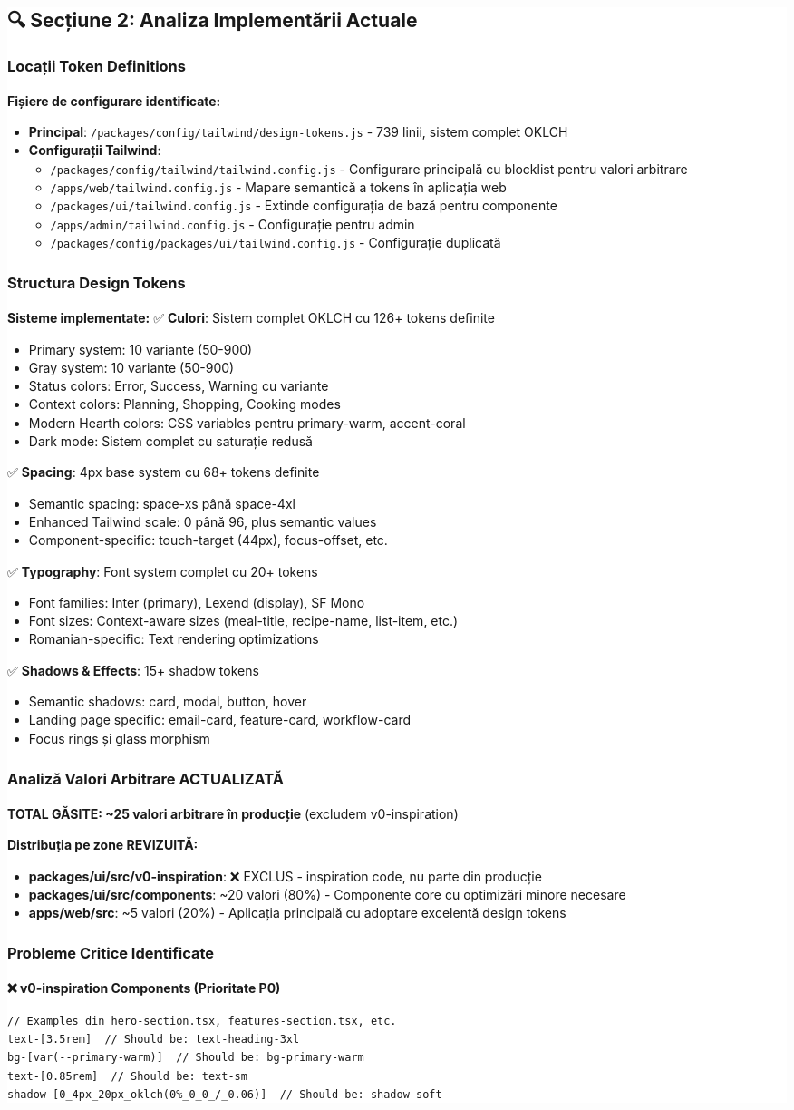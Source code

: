 
## 🔍 Secțiune 2: Analiza Implementării Actuale

### Locații Token Definitions

**Fișiere de configurare identificate:**
- **Principal**: `/packages/config/tailwind/design-tokens.js` - 739 linii, sistem complet OKLCH
- **Configurații Tailwind**: 
  - `/packages/config/tailwind/tailwind.config.js` - Configurare principală cu blocklist pentru valori arbitrare
  - `/apps/web/tailwind.config.js` - Mapare semantică a tokens în aplicația web
  - `/packages/ui/tailwind.config.js` - Extinde configurația de bază pentru componente
  - `/apps/admin/tailwind.config.js` - Configurație pentru admin
  - `/packages/config/packages/ui/tailwind.config.js` - Configurație duplicată

### Structura Design Tokens

**Sisteme implementate:**
✅ **Culori**: Sistem complet OKLCH cu 126+ tokens definite
- Primary system: 10 variante (50-900)  
- Gray system: 10 variante (50-900)
- Status colors: Error, Success, Warning cu variante
- Context colors: Planning, Shopping, Cooking modes
- Modern Hearth colors: CSS variables pentru primary-warm, accent-coral
- Dark mode: Sistem complet cu saturație redusă

✅ **Spacing**: 4px base system cu 68+ tokens definite
- Semantic spacing: space-xs până space-4xl
- Enhanced Tailwind scale: 0 până 96, plus semantic values
- Component-specific: touch-target (44px), focus-offset, etc.

✅ **Typography**: Font system complet cu 20+ tokens
- Font families: Inter (primary), Lexend (display), SF Mono
- Font sizes: Context-aware sizes (meal-title, recipe-name, list-item, etc.)
- Romanian-specific: Text rendering optimizations

✅ **Shadows & Effects**: 15+ shadow tokens
- Semantic shadows: card, modal, button, hover
- Landing page specific: email-card, feature-card, workflow-card
- Focus rings și glass morphism

### Analiză Valori Arbitrare ACTUALIZATĂ

**TOTAL GĂSITE: ~25 valori arbitrare în producție** (excludem v0-inspiration)

**Distribuția pe zone REVIZUITĂ:**
- **packages/ui/src/v0-inspiration**: ❌ EXCLUS - inspiration code, nu parte din producție
- **packages/ui/src/components**: ~20 valori (80%) - Componente core cu optimizări minore necesare
- **apps/web/src**: ~5 valori (20%) - Aplicația principală cu adoptare excelentă design tokens

### Probleme Critice Identificate

**❌ v0-inspiration Components (Prioritate P0)**
```tsx
// Examples din hero-section.tsx, features-section.tsx, etc.
text-[3.5rem]  // Should be: text-heading-3xl  
bg-[var(--primary-warm)]  // Should be: bg-primary-warm
text-[0.85rem]  // Should be: text-sm
shadow-[0_4px_20px_oklch(0%_0_0_/_0.06)]  // Should be: shadow-soft
```

